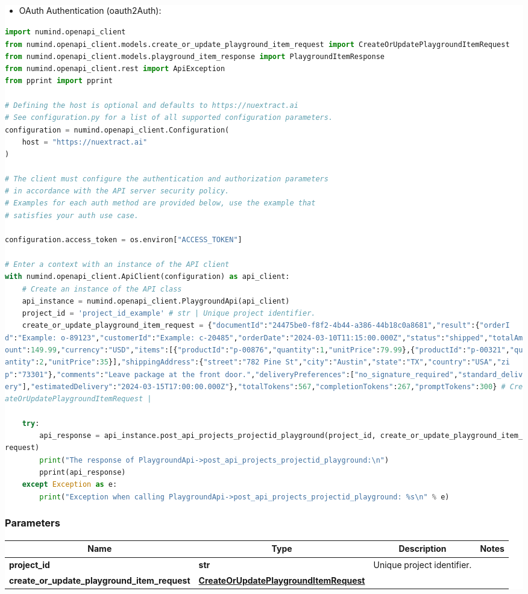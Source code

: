 * OAuth Authentication (oauth2Auth):

```python
import numind.openapi_client
from numind.openapi_client.models.create_or_update_playground_item_request import CreateOrUpdatePlaygroundItemRequest
from numind.openapi_client.models.playground_item_response import PlaygroundItemResponse
from numind.openapi_client.rest import ApiException
from pprint import pprint

# Defining the host is optional and defaults to https://nuextract.ai
# See configuration.py for a list of all supported configuration parameters.
configuration = numind.openapi_client.Configuration(
    host = "https://nuextract.ai"
)

# The client must configure the authentication and authorization parameters
# in accordance with the API server security policy.
# Examples for each auth method are provided below, use the example that
# satisfies your auth use case.

configuration.access_token = os.environ["ACCESS_TOKEN"]

# Enter a context with an instance of the API client
with numind.openapi_client.ApiClient(configuration) as api_client:
    # Create an instance of the API class
    api_instance = numind.openapi_client.PlaygroundApi(api_client)
    project_id = 'project_id_example' # str | Unique project identifier.
    create_or_update_playground_item_request = {"documentId":"24475be0-f8f2-4b44-a386-44b18c0a8681","result":{"orderId":"Example: o-89123","customerId":"Example: c-20485","orderDate":"2024-03-10T11:15:00.000Z","status":"shipped","totalAmount":149.99,"currency":"USD","items":[{"productId":"p-00876","quantity":1,"unitPrice":79.99},{"productId":"p-00321","quantity":2,"unitPrice":35}],"shippingAddress":{"street":"782 Pine St","city":"Austin","state":"TX","country":"USA","zip":"73301"},"comments":"Leave package at the front door.","deliveryPreferences":["no_signature_required","standard_delivery"],"estimatedDelivery":"2024-03-15T17:00:00.000Z"},"totalTokens":567,"completionTokens":267,"promptTokens":300} # CreateOrUpdatePlaygroundItemRequest | 

    try:
        api_response = api_instance.post_api_projects_projectid_playground(project_id, create_or_update_playground_item_request)
        print("The response of PlaygroundApi->post_api_projects_projectid_playground:\n")
        pprint(api_response)
    except Exception as e:
        print("Exception when calling PlaygroundApi->post_api_projects_projectid_playground: %s\n" % e)
```



### Parameters


Name | Type | Description  | Notes
------------- | ------------- | ------------- | -------------
 **project_id** | **str**| Unique project identifier. | 
 **create_or_update_playground_item_request** | [**CreateOrUpdatePlaygroundItemRequest**](CreateOrUpdatePlaygroundItemRequest.md)|  | 
